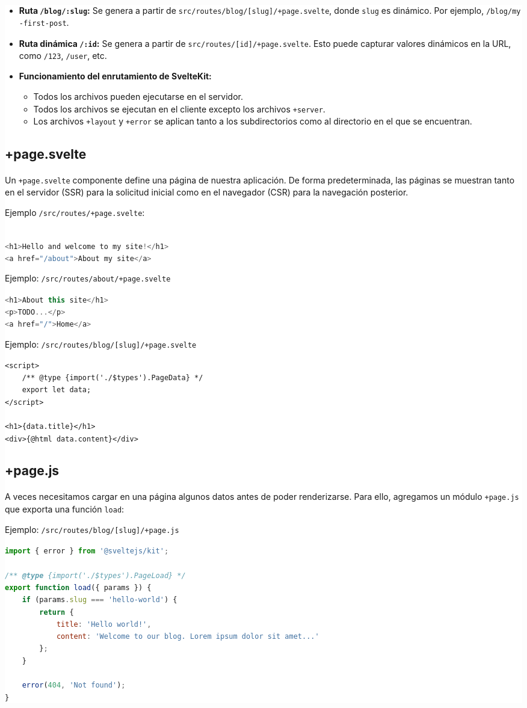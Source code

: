 - **Ruta `/blog/:slug`:**
    Se genera a partir de `src/routes/blog/[slug]/+page.svelte`, donde `slug` es dinámico.
    Por ejemplo, `/blog/my-first-post`.

- **Ruta dinámica `/:id`:**
    Se genera a partir de `src/routes/[id]/+page.svelte`.
    Esto puede capturar valores dinámicos en la URL, como `/123`, `/user`, etc.

- **Funcionamiento del enrutamiento de SvelteKit:**
    - Todos los archivos pueden ejecutarse en el servidor.
    - Todos los archivos se ejecutan en el cliente excepto los archivos `+server`.
    - Los archivos `+layout` y `+error` se aplican tanto a los subdirectorios como al directorio en el que se encuentran.

## +page.svelte
Un `+page.svelte` componente define una página de nuestra aplicación. De forma predeterminada, las páginas se muestran tanto en el servidor (SSR) para la solicitud inicial como en el navegador (CSR) para la navegación posterior.

Ejemplo `/src/routes/+page.svelte`:
```js

<h1>Hello and welcome to my site!</h1>
<a href="/about">About my site</a>
```

Ejemplo: `/src/routes/about/+page.svelte`
```js
<h1>About this site</h1>
<p>TODO...</p>
<a href="/">Home</a>
```

Ejemplo: `/src/routes/blog/[slug]/+page.svelte`
```sveltehtml
<script>
	/** @type {import('./$types').PageData} */
	export let data;
</script>

<h1>{data.title}</h1>
<div>{@html data.content}</div>
```

## +page.js
A veces necesitamos cargar en una página algunos datos antes de poder renderizarse. Para ello, agregamos un módulo `+page.js` que exporta una función `load`:

Ejemplo: `/src/routes/blog/[slug]/+page.js`
```js
import { error } from '@sveltejs/kit';

/** @type {import('./$types').PageLoad} */
export function load({ params }) {
	if (params.slug === 'hello-world') {
		return {
			title: 'Hello world!',
			content: 'Welcome to our blog. Lorem ipsum dolor sit amet...'
		};
	}

	error(404, 'Not found');
}
```

